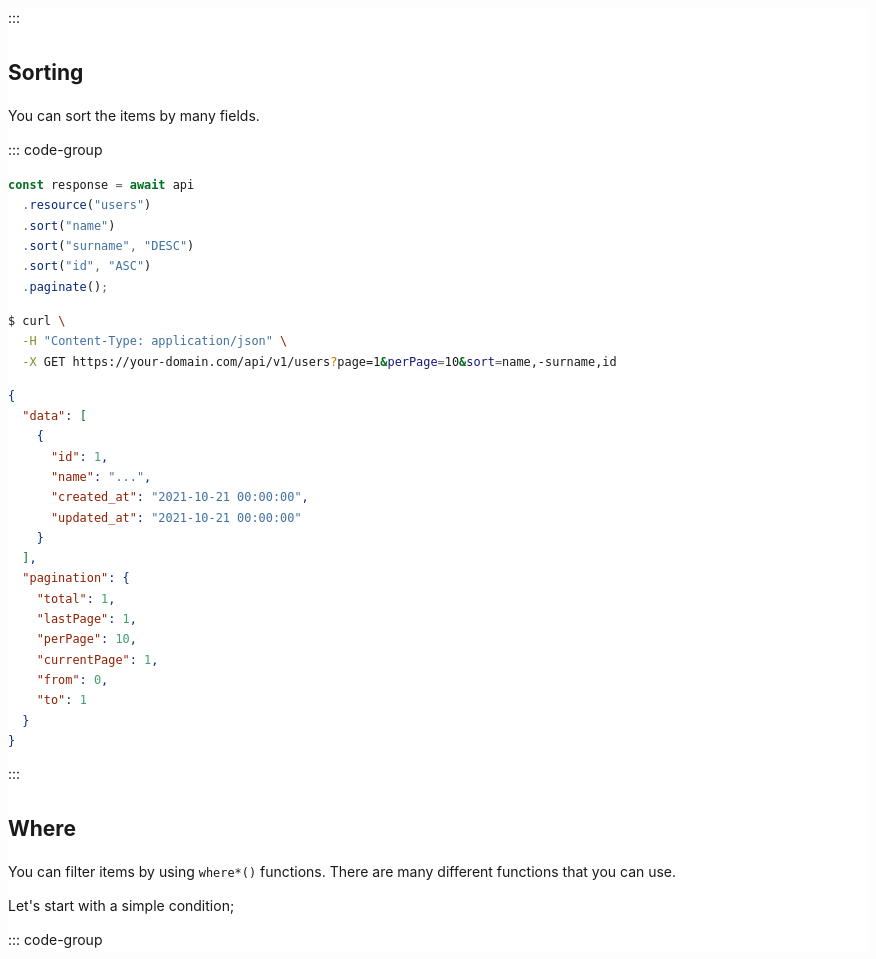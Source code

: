 :::

## Sorting

You can sort the items by many fields.

::: code-group

```ts [client.ts]
const response = await api
  .resource("users")
  .sort("name")
  .sort("surname", "DESC")
  .sort("id", "ASC")
  .paginate();
```

```bash [Request]
$ curl \
  -H "Content-Type: application/json" \
  -X GET https://your-domain.com/api/v1/users?page=1&perPage=10&sort=name,-surname,id
```

```json [[200] Response]
{
  "data": [
    {
      "id": 1,
      "name": "...",
      "created_at": "2021-10-21 00:00:00",
      "updated_at": "2021-10-21 00:00:00"
    }
  ],
  "pagination": {
    "total": 1,
    "lastPage": 1,
    "perPage": 10,
    "currentPage": 1,
    "from": 0,
    "to": 1
  }
}
```

:::

## Where

You can filter items by using `where*()` functions. There are many different functions that you can use.

Let's start with a simple condition;

::: code-group
